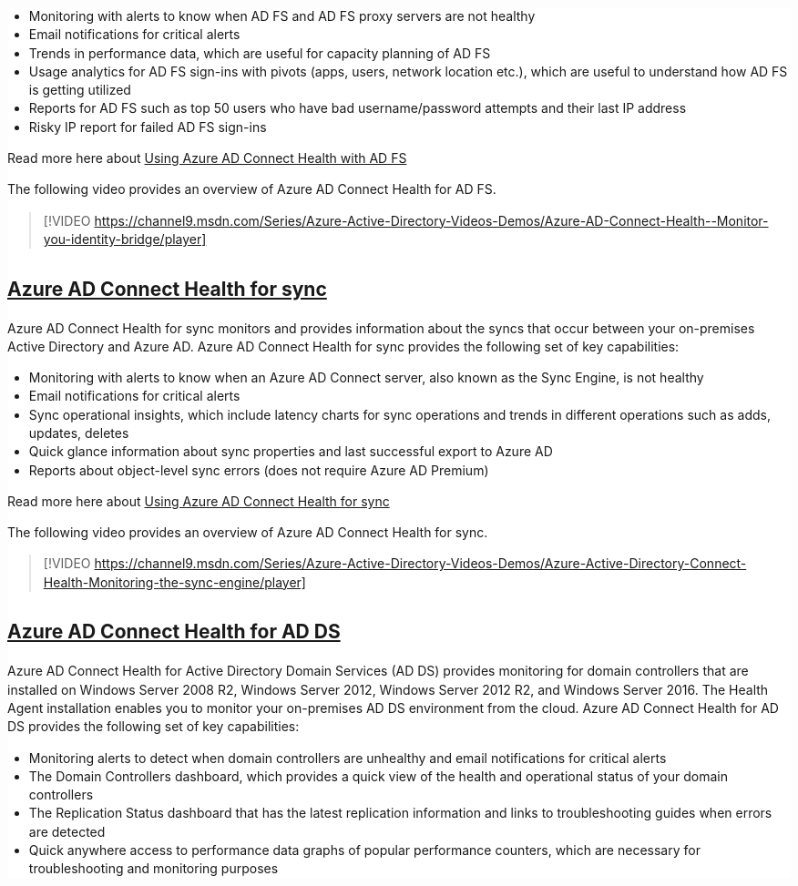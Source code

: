 * Monitoring with alerts to know when AD FS and AD FS proxy servers are not healthy
* Email notifications for critical alerts
* Trends in performance data, which are useful for capacity planning of AD FS
* Usage analytics for AD FS sign-ins with pivots (apps, users, network location etc.), which are useful to understand how AD FS is getting utilized
* Reports for AD FS such as top 50 users who have bad username/password attempts and their last IP address
* Risky IP report for failed AD FS sign-ins
  
Read more here about [Using Azure AD Connect Health with AD FS](active-directory-aadconnect-health-adfs.md)

The following video provides an overview of Azure AD Connect Health for AD FS.

> [!VIDEO https://channel9.msdn.com/Series/Azure-Active-Directory-Videos-Demos/Azure-AD-Connect-Health--Monitor-you-identity-bridge/player]
>

>

## [Azure AD Connect Health for sync](active-directory-aadconnect-health-sync.md)
Azure AD Connect Health for sync monitors and provides information about the syncs that occur between your on-premises Active Directory and Azure AD. Azure AD Connect Health for sync provides the following set of key capabilities:

* Monitoring with alerts to know when an Azure AD Connect server, also known as the Sync Engine, is not healthy
* Email notifications for critical alerts
* Sync operational insights, which include latency charts for sync operations and trends in different operations such as adds, updates, deletes
* Quick glance information about sync properties and last successful export to Azure AD
* Reports about object-level sync errors \(does not require Azure AD Premium\)

Read more here about [Using Azure AD Connect Health for sync](active-directory-aadconnect-health-sync.md)

The following video provides an overview of Azure AD Connect Health for sync.

> [!VIDEO https://channel9.msdn.com/Series/Azure-Active-Directory-Videos-Demos/Azure-Active-Directory-Connect-Health-Monitoring-the-sync-engine/player]
>
>

## [Azure AD Connect Health for AD DS](active-directory-aadconnect-health-adds.md)
Azure AD Connect Health for Active Directory Domain Services (AD DS) provides monitoring for domain controllers that are installed on Windows Server 2008 R2, Windows Server 2012, Windows Server 2012 R2, and Windows Server 2016. The Health Agent installation enables you to monitor your on-premises AD DS environment from the cloud. Azure AD Connect Health for AD DS provides the following set of key capabilities:

* Monitoring alerts to detect when domain controllers are unhealthy and email notifications for critical alerts
* The Domain Controllers dashboard, which provides a quick view of the health and operational status of your domain controllers
* The Replication Status dashboard that has the latest replication information and links to troubleshooting guides when errors are detected
* Quick anywhere access to performance data graphs of popular performance counters, which are necessary for troubleshooting and monitoring purposes
